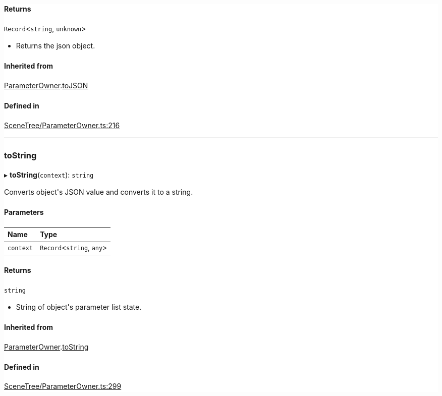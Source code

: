 #### Returns

`Record`<`string`, `unknown`\>

- Returns the json object.

#### Inherited from

[ParameterOwner](../SceneTree/SceneTree_ParameterOwner.ParameterOwner).[toJSON](../SceneTree/SceneTree_ParameterOwner.ParameterOwner#tojson)

#### Defined in

[SceneTree/ParameterOwner.ts:216](https://github.com/ZeaInc/zea-engine/blob/d2f20572/src/SceneTree/ParameterOwner.ts#L216)

___

### toString

▸ **toString**(`context`): `string`

Converts object's JSON value and converts it to a string.

#### Parameters

| Name | Type |
| :------ | :------ |
| `context` | `Record`<`string`, `any`\> |

#### Returns

`string`

- String of object's parameter list state.

#### Inherited from

[ParameterOwner](../SceneTree/SceneTree_ParameterOwner.ParameterOwner).[toString](../SceneTree/SceneTree_ParameterOwner.ParameterOwner#tostring)

#### Defined in

[SceneTree/ParameterOwner.ts:299](https://github.com/ZeaInc/zea-engine/blob/d2f20572/src/SceneTree/ParameterOwner.ts#L299)

